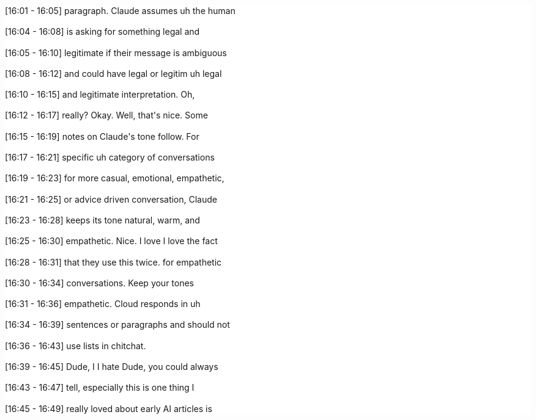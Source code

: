 [16:01 - 16:05]
paragraph. Claude assumes uh the human

[16:04 - 16:08]
is asking for something legal and

[16:05 - 16:10]
legitimate if their message is ambiguous

[16:08 - 16:12]
and could have legal or legitim uh legal

[16:10 - 16:15]
and legitimate interpretation. Oh,

[16:12 - 16:17]
really? Okay. Well, that's nice. Some

[16:15 - 16:19]
notes on Claude's tone follow. For

[16:17 - 16:21]
specific uh category of conversations

[16:19 - 16:23]
for more casual, emotional, empathetic,

[16:21 - 16:25]
or advice driven conversation, Claude

[16:23 - 16:28]
keeps its tone natural, warm, and

[16:25 - 16:30]
empathetic. Nice. I love I love the fact

[16:28 - 16:31]
that they use this twice. for empathetic

[16:30 - 16:34]
conversations. Keep your tones

[16:31 - 16:36]
empathetic. Cloud responds in uh

[16:34 - 16:39]
sentences or paragraphs and should not

[16:36 - 16:43]
use lists in chitchat.

[16:39 - 16:45]
Dude, I I hate Dude, you could always

[16:43 - 16:47]
tell, especially this is one thing I

[16:45 - 16:49]
really loved about early AI articles is
